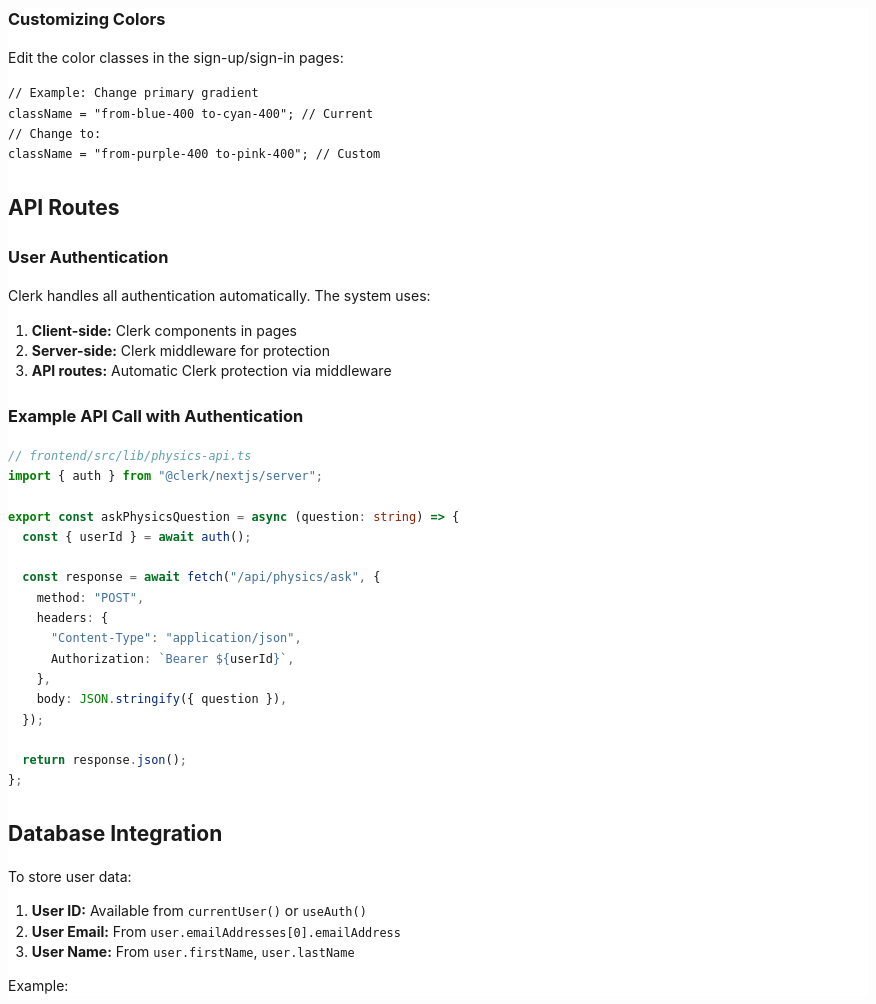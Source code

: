 ### Customizing Colors

Edit the color classes in the sign-up/sign-in pages:

```tsx
// Example: Change primary gradient
className = "from-blue-400 to-cyan-400"; // Current
// Change to:
className = "from-purple-400 to-pink-400"; // Custom
```

## API Routes

### User Authentication

Clerk handles all authentication automatically. The system uses:

1. **Client-side:** Clerk components in pages
2. **Server-side:** Clerk middleware for protection
3. **API routes:** Automatic Clerk protection via middleware

### Example API Call with Authentication

```typescript
// frontend/src/lib/physics-api.ts
import { auth } from "@clerk/nextjs/server";

export const askPhysicsQuestion = async (question: string) => {
  const { userId } = await auth();

  const response = await fetch("/api/physics/ask", {
    method: "POST",
    headers: {
      "Content-Type": "application/json",
      Authorization: `Bearer ${userId}`,
    },
    body: JSON.stringify({ question }),
  });

  return response.json();
};
```

## Database Integration

To store user data:

1. **User ID:** Available from `currentUser()` or `useAuth()`
2. **User Email:** From `user.emailAddresses[0].emailAddress`
3. **User Name:** From `user.firstName`, `user.lastName`

Example:
